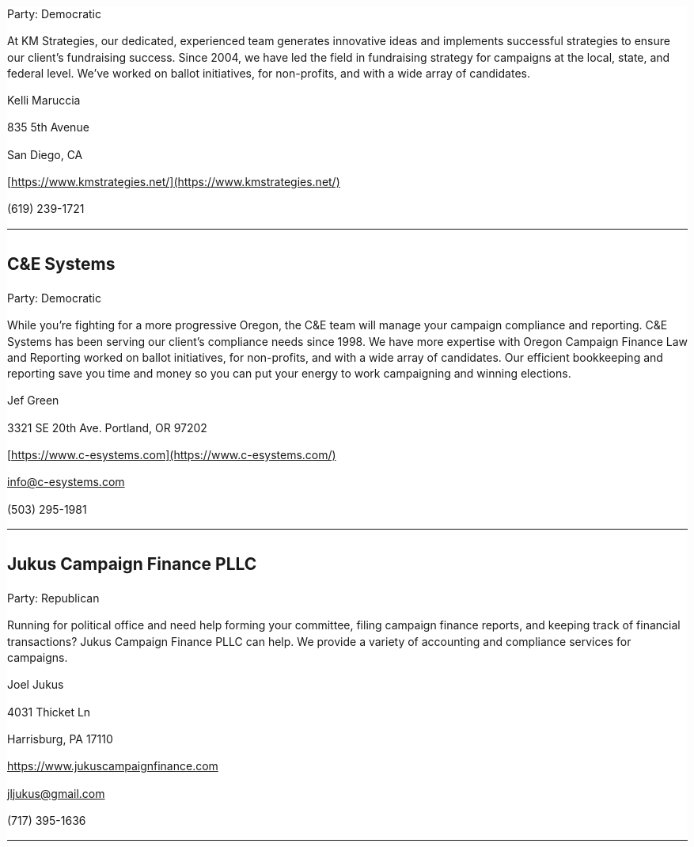 Party: Democratic

At KM Strategies, our dedicated, experienced team generates innovative ideas and implements successful strategies to ensure our client’s fundraising success. Since 2004, we have led the field in fundraising strategy for campaigns at the local, state, and federal level. We’ve worked on ballot initiatives, for non-profits, and with a wide array of candidates.

Kelli Maruccia

835 5th Avenue

San Diego, CA

[https://www.kmstrategies.net/](https://www.kmstrategies.net/)

(619) 239-1721

---

C&E Systems
----------

Party: Democratic

While you’re fighting for a more progressive Oregon, the C&E team will manage your campaign compliance and reporting. C&E Systems has been serving our client’s compliance needs since 1998. We have more expertise with Oregon Campaign Finance Law and Reporting worked on ballot initiatives, for non-profits, and with a wide array of candidates. Our efficient bookkeeping and reporting save you time and money so you can put your energy to work campaigning and winning elections.

Jef Green

3321 SE 20th Ave. Portland, OR 97202

[https://www.c-esystems.com](https://www.c-esystems.com/)

info@c-esystems.com

(503) 295-1981

---

Jukus Campaign Finance PLLC
----------

Party: Republican

Running for political office and need help forming your committee, filing campaign finance reports, and keeping track of financial transactions? Jukus Campaign Finance PLLC can help. We provide a variety of accounting and compliance services for campaigns.

Joel Jukus

4031 Thicket Ln

Harrisburg, PA 17110

https://www.jukuscampaignfinance.com

jljukus@gmail.com

(717) 395-1636

---